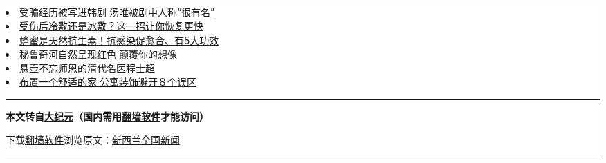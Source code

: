<li><a href="https://github.com/19920513/djy/blob/master/gb/23/5/1/n13986058.md#1">受骗经历被写进韩剧 汤唯被剧中人称“很有名”</a></li>
<li><a href="https://github.com/19920513/djy/blob/master/gb/23/4/29/n13984163.md#1">受伤后冷敷还是冰敷？这一招让你恢复更快</a></li>
<li><a href="https://github.com/19920513/djy/blob/master/gb/23/4/27/n13982856.md#1">蜂蜜是天然抗生素！抗感染促愈合、有5大功效</a></li>
<li><a href="https://github.com/19920513/djy/blob/master/gb/23/5/1/n13985921.md#1">秘鲁奇河自然呈现红色 颠覆你的想像</a></li>
<li><a href="https://github.com/19920513/djy/blob/master/gb/23/4/28/n13983843.md#1">悬壶不忘师恩的清代名医程士超</a></li>
<li><a href="https://github.com/19920513/djy/blob/master/gb/23/4/28/n13983891.md#1">布置一个舒适的家 公寓装饰避开８个误区</a></li>
<hr>

<strong>本文转自<a href="https://www.epochtimes.com">大纪元</a>（国内需用<a href="https://github.com/19920513/www/blob/master/README.md#8">翻墙软件</a>才能访问）</strong><p>下载<a href="https://github.com/19920513/www/blob/master/README.md#8">翻墙软件</a>浏览原文：<a href="https://www.epochtimes.com/gb/3/7/25/n348114.htm">新西兰全国新闻</a></p><hr>
